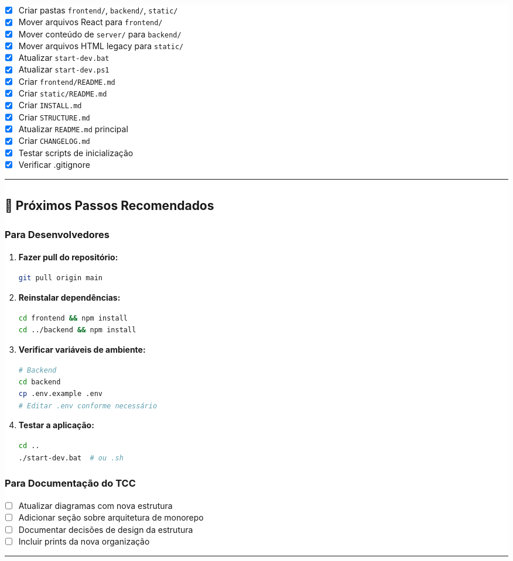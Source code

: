 - [x] Criar pastas `frontend/`, `backend/`, `static/`
- [x] Mover arquivos React para `frontend/`
- [x] Mover conteúdo de `server/` para `backend/`
- [x] Mover arquivos HTML legacy para `static/`
- [x] Atualizar `start-dev.bat`
- [x] Atualizar `start-dev.ps1`
- [x] Criar `frontend/README.md`
- [x] Criar `static/README.md`
- [x] Criar `INSTALL.md`
- [x] Criar `STRUCTURE.md`
- [x] Atualizar `README.md` principal
- [x] Criar `CHANGELOG.md`
- [x] Testar scripts de inicialização
- [x] Verificar .gitignore

---

## 🚀 Próximos Passos Recomendados

### Para Desenvolvedores

1. **Fazer pull do repositório:**

   ```bash
   git pull origin main
   ```

2. **Reinstalar dependências:**

   ```bash
   cd frontend && npm install
   cd ../backend && npm install
   ```

3. **Verificar variáveis de ambiente:**

   ```bash
   # Backend
   cd backend
   cp .env.example .env
   # Editar .env conforme necessário
   ```

4. **Testar a aplicação:**
   ```bash
   cd ..
   ./start-dev.bat  # ou .sh
   ```

### Para Documentação do TCC

- [ ] Atualizar diagramas com nova estrutura
- [ ] Adicionar seção sobre arquitetura de monorepo
- [ ] Documentar decisões de design da estrutura
- [ ] Incluir prints da nova organização

---